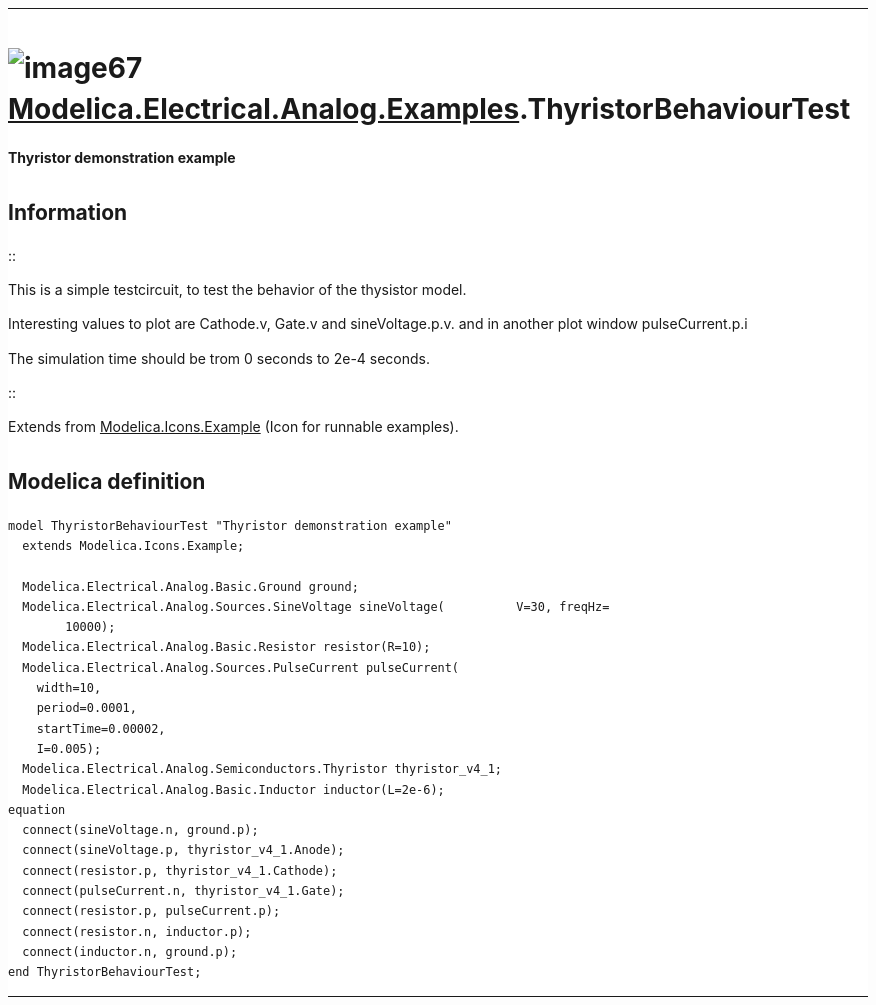 * * * * *

![image67](Modelica.Electrical.Analog.Examples.CharacteristicIdealDiodesI.png) [Modelica.Electrical.Analog.Examples](Modelica_Electrical_Analog_Examples.html#Modelica.Electrical.Analog.Examples).ThyristorBehaviourTest
=========================================================================================================================================================================================================================

**Thyristor demonstration example**

Information
-----------

::

This is a simple testcircuit, to test the behavior of the thysistor
model.

Interesting values to plot are Cathode.v, Gate.v and sineVoltage.p.v.
and in another plot window pulseCurrent.p.i

The simulation time should be trom 0 seconds to 2e-4 seconds.

::

Extends from
[Modelica.Icons.Example](Modelica_Icons.html#Modelica.Icons.Example)
(Icon for runnable examples).

Modelica definition
-------------------

    model ThyristorBehaviourTest "Thyristor demonstration example"
      extends Modelica.Icons.Example;

      Modelica.Electrical.Analog.Basic.Ground ground;
      Modelica.Electrical.Analog.Sources.SineVoltage sineVoltage(          V=30, freqHz=
            10000);
      Modelica.Electrical.Analog.Basic.Resistor resistor(R=10);
      Modelica.Electrical.Analog.Sources.PulseCurrent pulseCurrent(
        width=10,
        period=0.0001,
        startTime=0.00002,
        I=0.005);
      Modelica.Electrical.Analog.Semiconductors.Thyristor thyristor_v4_1;
      Modelica.Electrical.Analog.Basic.Inductor inductor(L=2e-6);
    equation 
      connect(sineVoltage.n, ground.p);
      connect(sineVoltage.p, thyristor_v4_1.Anode);
      connect(resistor.p, thyristor_v4_1.Cathode);
      connect(pulseCurrent.n, thyristor_v4_1.Gate);
      connect(resistor.p, pulseCurrent.p);
      connect(resistor.n, inductor.p);
      connect(inductor.n, ground.p);
    end ThyristorBehaviourTest;

* * * * *
